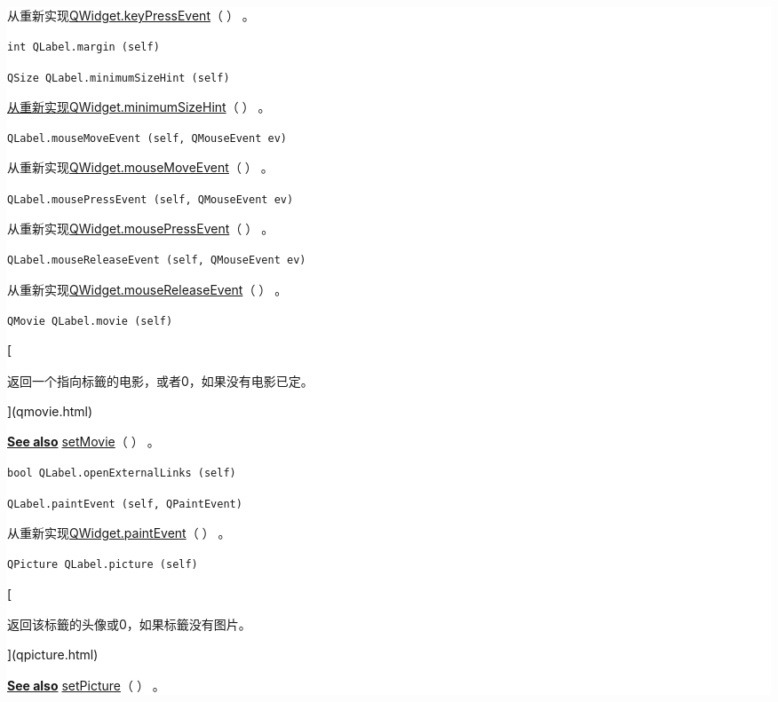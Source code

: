 从重新实现[QWidget.keyPressEvent](qwidget.html#keyPressEvent)（ ） 。

```
int QLabel.margin (self)
```

```
QSize QLabel.minimumSizeHint (self)
```

[](qsize.html)

[从重新实现](qsize.html)[QWidget.minimumSizeHint](qwidget.html#minimumSizeHint-prop)（ ） 。

```
QLabel.mouseMoveEvent (self, QMouseEvent ev)
```

从重新实现[QWidget.mouseMoveEvent](qwidget.html#mouseMoveEvent)（ ） 。

```
QLabel.mousePressEvent (self, QMouseEvent ev)
```

从重新实现[QWidget.mousePressEvent](qwidget.html#mousePressEvent)（ ） 。

```
QLabel.mouseReleaseEvent (self, QMouseEvent ev)
```

从重新实现[QWidget.mouseReleaseEvent](qwidget.html#mouseReleaseEvent)（ ） 。

```
QMovie QLabel.movie (self)
```

[

返回一个指向标籤的电影，或者0，如果没有电影已定。

](qmovie.html)

[**See also**](qmovie.html) [setMovie](qlabel.html#setMovie)（ ） 。

```
bool QLabel.openExternalLinks (self)
```

```
QLabel.paintEvent (self, QPaintEvent)
```

从重新实现[QWidget.paintEvent](qwidget.html#paintEvent)（ ） 。

```
QPicture QLabel.picture (self)
```

[

返回该标籤的头像或0，如果标籤没有图片。

](qpicture.html)

[**See also**](qpicture.html) [setPicture](qlabel.html#setPicture)（ ） 。
